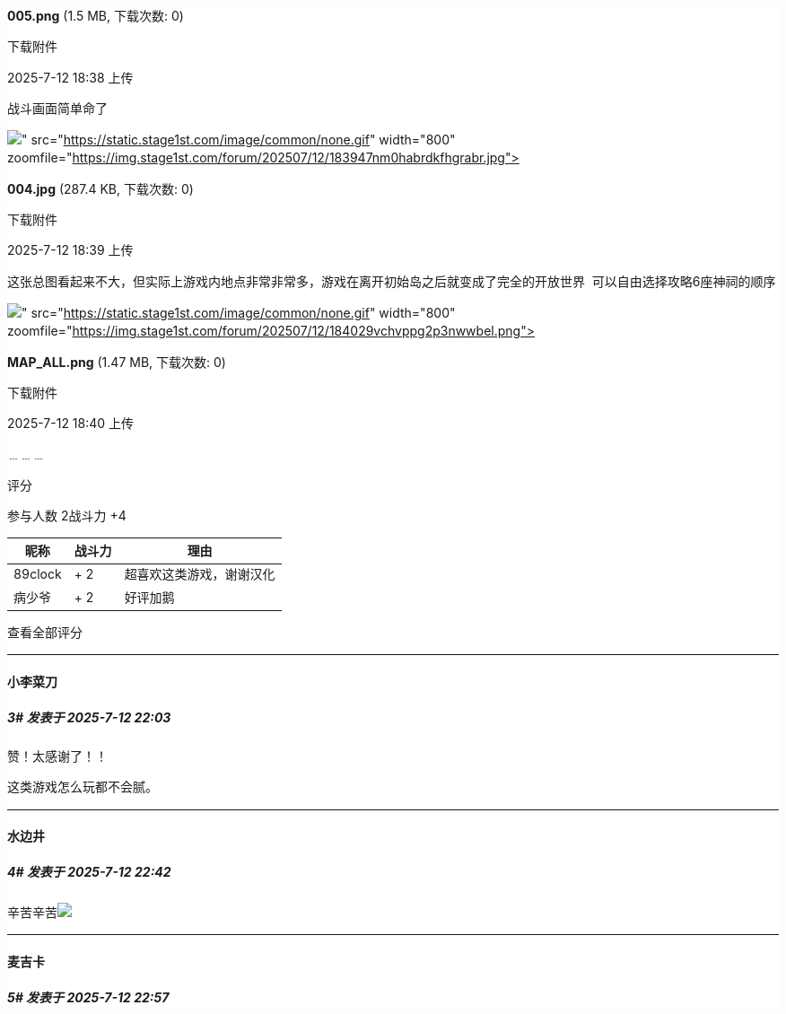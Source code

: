 <strong>005.png</strong> (1.5 MB, 下载次数: 0)

下载附件

2025-7-12 18:38 上传

战斗画面简单命了

<img src="https://img.stage1st.com/forum/202507/12/183947nm0habrdkfhgrabr.jpg" referrerpolicy="no-referrer">" src="https://static.stage1st.com/image/common/none.gif" width="800" zoomfile="https://img.stage1st.com/forum/202507/12/183947nm0habrdkfhgrabr.jpg">

<strong>004.jpg</strong> (287.4 KB, 下载次数: 0)

下载附件

2025-7-12 18:39 上传

这张总图看起来不大，但实际上游戏内地点非常非常多，游戏在离开初始岛之后就变成了完全的开放世界  可以自由选择攻略6座神祠的顺序

<img src="https://img.stage1st.com/forum/202507/12/184029vchvppg2p3nwwbel.png" referrerpolicy="no-referrer">" src="https://static.stage1st.com/image/common/none.gif" width="800" zoomfile="https://img.stage1st.com/forum/202507/12/184029vchvppg2p3nwwbel.png">

<strong>MAP_ALL.png</strong> (1.47 MB, 下载次数: 0)

下载附件

2025-7-12 18:40 上传

﹍﹍﹍

评分

 参与人数 2战斗力 +4

|昵称|战斗力|理由|
|----|---|---|
| 89clock| + 2|超喜欢这类游戏，谢谢汉化|
| 病少爷| + 2|好评加鹅|

查看全部评分

*****

####  小李菜刀  
##### 3#       发表于 2025-7-12 22:03

赞！太感谢了！！

这类游戏怎么玩都不会腻。

*****

####  水边井  
##### 4#       发表于 2025-7-12 22:42

辛苦辛苦<img src="https://static.stage1st.com/image/smiley/face2017/072.png" referrerpolicy="no-referrer">

*****

####  麦吉卡  
##### 5#       发表于 2025-7-12 22:57
